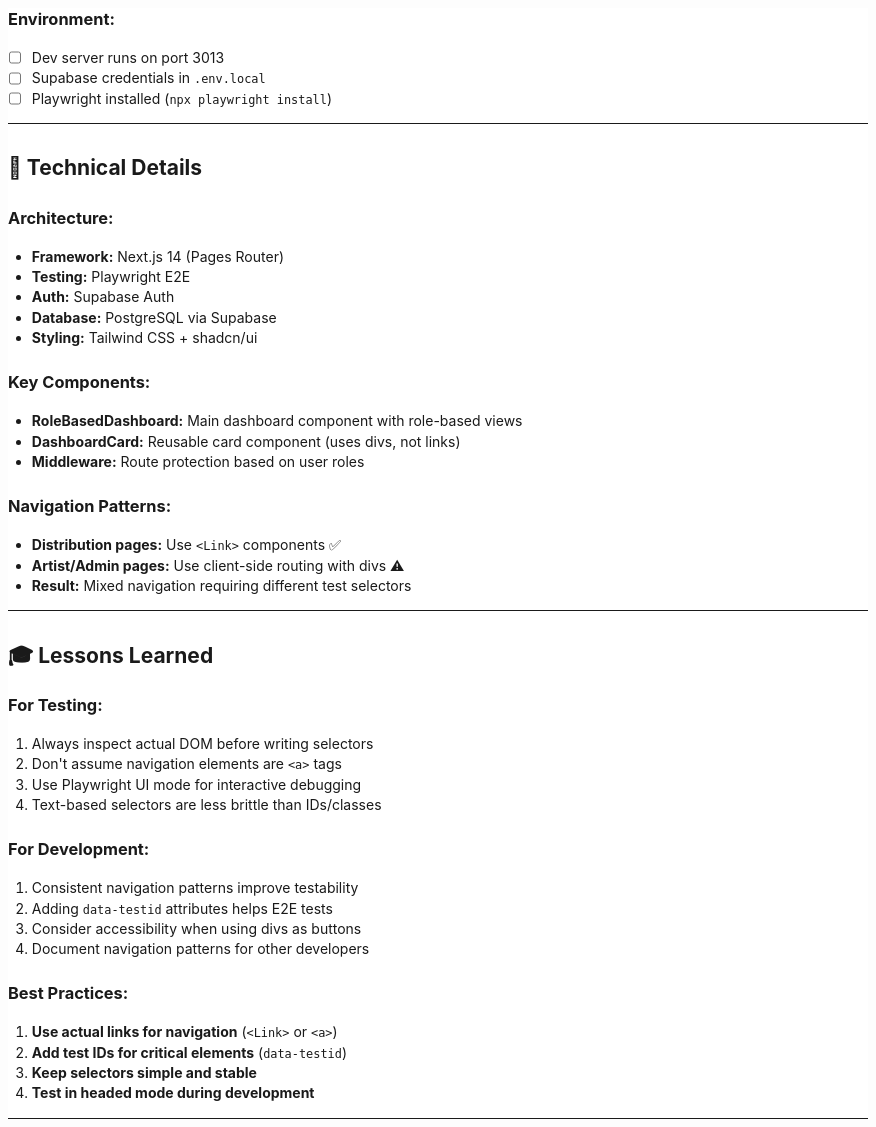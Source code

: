### Environment:
- [ ] Dev server runs on port 3013
- [ ] Supabase credentials in `.env.local`
- [ ] Playwright installed (`npx playwright install`)

---

## 🔧 Technical Details

### Architecture:
- **Framework:** Next.js 14 (Pages Router)
- **Testing:** Playwright E2E
- **Auth:** Supabase Auth
- **Database:** PostgreSQL via Supabase
- **Styling:** Tailwind CSS + shadcn/ui

### Key Components:
- **RoleBasedDashboard:** Main dashboard component with role-based views
- **DashboardCard:** Reusable card component (uses divs, not links)
- **Middleware:** Route protection based on user roles

### Navigation Patterns:
- **Distribution pages:** Use `<Link>` components ✅
- **Artist/Admin pages:** Use client-side routing with divs ⚠️
- **Result:** Mixed navigation requiring different test selectors

---

## 🎓 Lessons Learned

### For Testing:
1. Always inspect actual DOM before writing selectors
2. Don't assume navigation elements are `<a>` tags
3. Use Playwright UI mode for interactive debugging
4. Text-based selectors are less brittle than IDs/classes

### For Development:
1. Consistent navigation patterns improve testability
2. Adding `data-testid` attributes helps E2E tests
3. Consider accessibility when using divs as buttons
4. Document navigation patterns for other developers

### Best Practices:
1. **Use actual links for navigation** (`<Link>` or `<a>`)
2. **Add test IDs for critical elements** (`data-testid`)
3. **Keep selectors simple and stable**
4. **Test in headed mode during development**

---